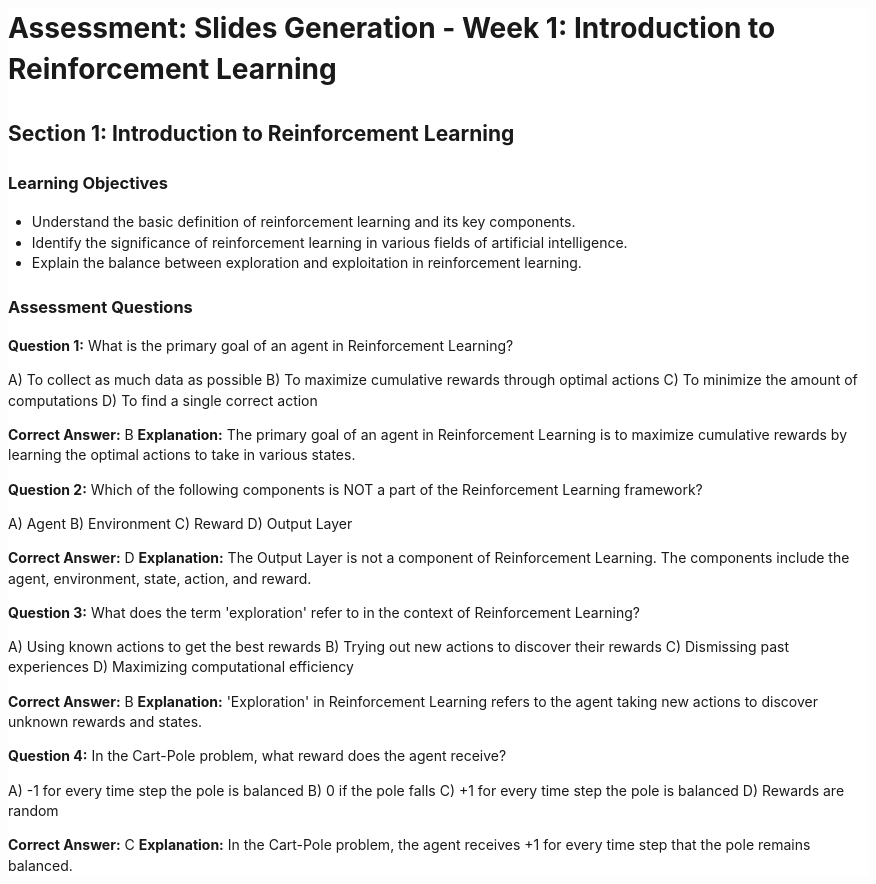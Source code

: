 # Assessment: Slides Generation - Week 1: Introduction to Reinforcement Learning

## Section 1: Introduction to Reinforcement Learning

### Learning Objectives
- Understand the basic definition of reinforcement learning and its key components.
- Identify the significance of reinforcement learning in various fields of artificial intelligence.
- Explain the balance between exploration and exploitation in reinforcement learning.

### Assessment Questions

**Question 1:** What is the primary goal of an agent in Reinforcement Learning?

  A) To collect as much data as possible
  B) To maximize cumulative rewards through optimal actions
  C) To minimize the amount of computations
  D) To find a single correct action

**Correct Answer:** B
**Explanation:** The primary goal of an agent in Reinforcement Learning is to maximize cumulative rewards by learning the optimal actions to take in various states.

**Question 2:** Which of the following components is NOT a part of the Reinforcement Learning framework?

  A) Agent
  B) Environment
  C) Reward
  D) Output Layer

**Correct Answer:** D
**Explanation:** The Output Layer is not a component of Reinforcement Learning. The components include the agent, environment, state, action, and reward.

**Question 3:** What does the term 'exploration' refer to in the context of Reinforcement Learning?

  A) Using known actions to get the best rewards
  B) Trying out new actions to discover their rewards
  C) Dismissing past experiences
  D) Maximizing computational efficiency

**Correct Answer:** B
**Explanation:** 'Exploration' in Reinforcement Learning refers to the agent taking new actions to discover unknown rewards and states.

**Question 4:** In the Cart-Pole problem, what reward does the agent receive?

  A) -1 for every time step the pole is balanced
  B) 0 if the pole falls
  C) +1 for every time step the pole is balanced
  D) Rewards are random

**Correct Answer:** C
**Explanation:** In the Cart-Pole problem, the agent receives +1 for every time step that the pole remains balanced.
